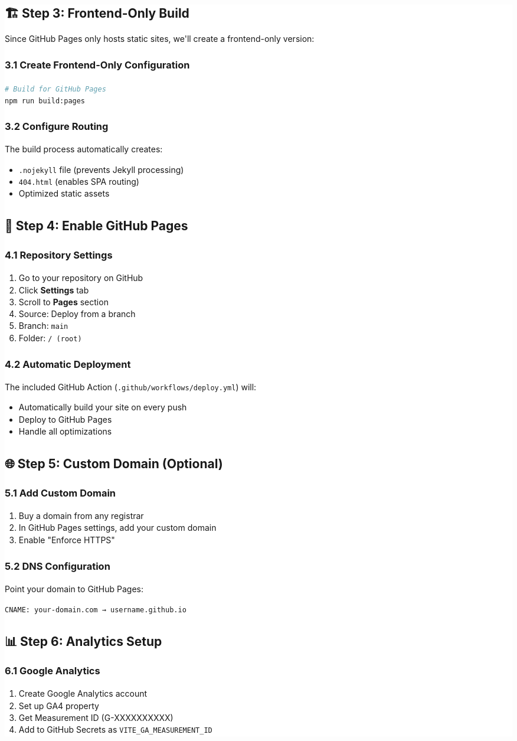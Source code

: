 ## 🏗️ Step 3: Frontend-Only Build

Since GitHub Pages only hosts static sites, we'll create a frontend-only version:

### 3.1 Create Frontend-Only Configuration
```bash
# Build for GitHub Pages
npm run build:pages
```

### 3.2 Configure Routing
The build process automatically creates:
- `.nojekyll` file (prevents Jekyll processing)
- `404.html` (enables SPA routing)
- Optimized static assets

## 🚀 Step 4: Enable GitHub Pages

### 4.1 Repository Settings
1. Go to your repository on GitHub
2. Click **Settings** tab
3. Scroll to **Pages** section
4. Source: Deploy from a branch
5. Branch: `main` 
6. Folder: `/ (root)`

### 4.2 Automatic Deployment
The included GitHub Action (`.github/workflows/deploy.yml`) will:
- Automatically build your site on every push
- Deploy to GitHub Pages
- Handle all optimizations

## 🌐 Step 5: Custom Domain (Optional)

### 5.1 Add Custom Domain
1. Buy a domain from any registrar
2. In GitHub Pages settings, add your custom domain
3. Enable "Enforce HTTPS"

### 5.2 DNS Configuration
Point your domain to GitHub Pages:
```
CNAME: your-domain.com → username.github.io
```

## 📊 Step 6: Analytics Setup

### 6.1 Google Analytics
1. Create Google Analytics account
2. Set up GA4 property
3. Get Measurement ID (G-XXXXXXXXXX)
4. Add to GitHub Secrets as `VITE_GA_MEASUREMENT_ID`
